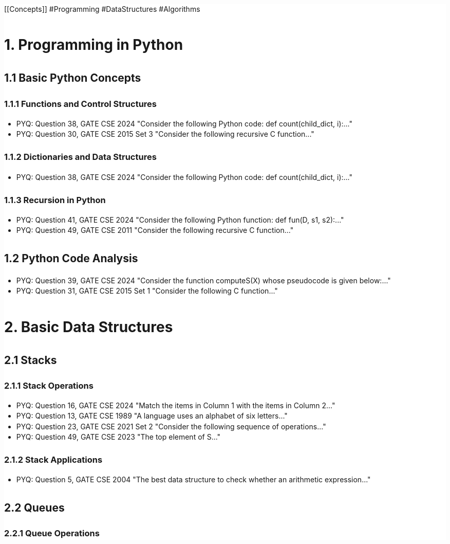 [[Concepts]] #Programming #DataStructures #Algorithms 

# 1. Programming in Python

## 1.1 Basic Python Concepts

### 1.1.1 Functions and Control Structures

- PYQ: Question 38, GATE CSE 2024 "Consider the following Python code: def count(child_dict, i):..."
- PYQ: Question 30, GATE CSE 2015 Set 3 "Consider the following recursive C function..."

### 1.1.2 Dictionaries and Data Structures

- PYQ: Question 38, GATE CSE 2024 "Consider the following Python code: def count(child_dict, i):..."

### 1.1.3 Recursion in Python

- PYQ: Question 41, GATE CSE 2024 "Consider the following Python function: def fun(D, s1, s2):..."
- PYQ: Question 49, GATE CSE 2011 "Consider the following recursive C function..."

## 1.2 Python Code Analysis

- PYQ: Question 39, GATE CSE 2024 "Consider the function computeS(X) whose pseudocode is given below:..."
- PYQ: Question 31, GATE CSE 2015 Set 1 "Consider the following C function..."

# 2. Basic Data Structures

## 2.1 Stacks

### 2.1.1 Stack Operations

- PYQ: Question 16, GATE CSE 2024 "Match the items in Column 1 with the items in Column 2..."
- PYQ: Question 13, GATE CSE 1989 "A language uses an alphabet of six letters..."
- PYQ: Question 23, GATE CSE 2021 Set 2 "Consider the following sequence of operations..."
- PYQ: Question 49, GATE CSE 2023 "The top element of S..."

### 2.1.2 Stack Applications

- PYQ: Question 5, GATE CSE 2004 "The best data structure to check whether an arithmetic expression..."

## 2.2 Queues

### 2.2.1 Queue Operations
